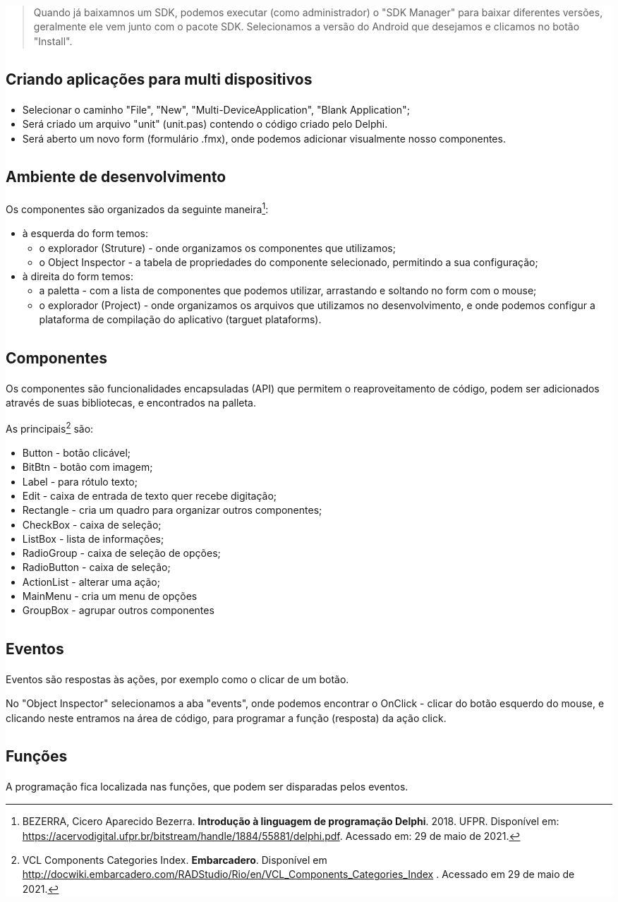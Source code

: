 
> Quando já baixamnos um SDK, podemos executar (como administrador) o "SDK Manager" para baixar diferentes versões, geralmente ele vem junto com o pacote SDK. Selecionamos a versão do Android que desejamos e clicamos no botão "Install".


## Criando aplicações para multi dispositivos
* Selecionar o caminho "File", "New", "Multi-DeviceApplication", "Blank Application";
* Será criado um arquivo "unit" (unit.pas) contendo o código criado pelo Delphi.
* Será aberto um novo form (formulário .fmx), onde podemos adicionar visualmente nosso componentes.

## Ambiente de desenvolvimento
Os componentes são organizados da seguinte maneira[^5]\:
* à esquerda do form temos:
  - o explorador (Struture) - onde organizamos os componentes que utilizamos;
  - o Object Inspector - a tabela de propriedades do componente selecionado, permitindo a sua configuração;
* à direita do form temos:
  - a paletta  - com a lista de componentes que podemos utilizar, arrastando e soltando no form com o mouse;
  - o explorador (Project) - onde organizamos os arquivos que utilizamos no desenvolvimento, e onde podemos configur a plataforma de compilação do aplicativo (targuet plataforms).

## Componentes
Os componentes são funcionalidades encapsuladas (API) que permitem o reaproveitamento de código, podem ser adicionados através de suas bibliotecas, e encontrados na palleta.

As principais[^6] são:
* Button - botão clicável;
* BitBtn - botão com imagem;
* Label - para rótulo texto;
* Edit - caixa de entrada de texto quer recebe digitação;
* Rectangle - cria um quadro para organizar outros componentes;
* CheckBox - caixa de seleção;
* ListBox - lista de informações;
* RadioGroup - caixa de seleção de opções;
* RadioButton - caixa de seleção;
* ActionList - alterar uma ação;
* MainMenu - cria um menu de opções
* GroupBox - agrupar outros componentes

## Eventos
Eventos são respostas às ações, por exemplo como o clicar de um botão.

No "Object Inspector" selecionamos a aba "events", onde podemos encontrar o OnClick - clicar do botão esquerdo do mouse, e clicando neste entramos na área de código, para programar a função (resposta) da ação click.

## Funções
A programação fica localizada nas funções, que podem ser disparadas pelos eventos.


[^1]: SANTOS, Adriano. Delphi: conheça a história da ferramenta que existe, há 20 anos! **Portal Tdevrocks**, 2015. Disponível em: <http://portal.tdevrocks.com.br/2015/10/02/delphi-conheca-a-historia-da-ferramenta-mais-atual-que-existe-ha-20-anos/>. Acessado em 27 de maio de 2021.
[^2]: MAZUTTI, Heber Stein. Curso Delphi - Curso App Financeiro 2.0. **YouTube**, 2020. Disponível em: <https://www.youtube.com/playlist?list=PLRRDagG1z-EKgQDXX676r9zA6UPkenQF3>. Acessado em 27 de maio de 2021.
[^3]: Primeiros passos com o NDK. **Guias Developer Android**. Disponível em: <https://developer.android.com/ndk/guides?hl=pt-br#:~:text=O%20Kit%20de%20Desenvolvimento%20Nativo>. Acessado em 27 de maio de 2021.
[^4]: CORDEIRO, Felipe. Android SDK: o que é? para que server? Como usar? **Androidpro**. Disponível em: <https://www.androidpro.com.br/blog/android-studio/android-sdk/>. Acessado em 27 de maio de 2021.
[^5]: BEZERRA, Cicero Aparecido Bezerra. **Introdução à linguagem de programação Delphi**. 2018. UFPR. Disponível em: <https://acervodigital.ufpr.br/bitstream/handle/1884/55881/delphi.pdf>. Acessado em: 29 de maio de 2021.
[^6]: VCL Components Categories Index.  **Embarcadero**. Disponível em <http://docwiki.embarcadero.com/RADStudio/Rio/en/VCL_Components_Categories_Index> . Acessado em 29 de maio de 2021.